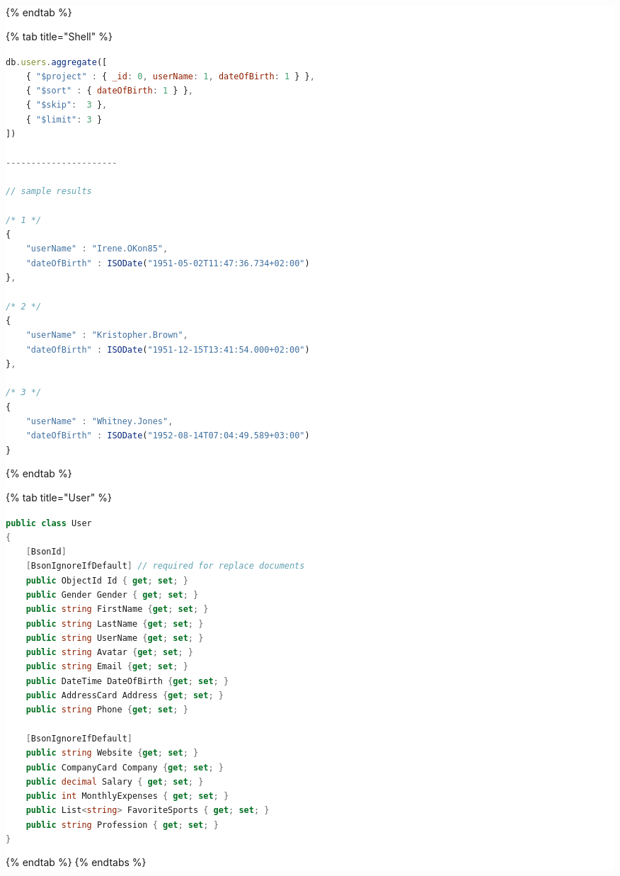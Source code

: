 {% endtab %}

{% tab title="Shell" %}
```javascript
db.users.aggregate([
    { "$project" : { _id: 0, userName: 1, dateOfBirth: 1 } },
    { "$sort" : { dateOfBirth: 1 } },
    { "$skip":  3 },
    { "$limit": 3 }
])

----------------------

// sample results

/* 1 */
{
	"userName" : "Irene.OKon85",
	"dateOfBirth" : ISODate("1951-05-02T11:47:36.734+02:00")
},

/* 2 */
{
	"userName" : "Kristopher.Brown",
	"dateOfBirth" : ISODate("1951-12-15T13:41:54.000+02:00")
},

/* 3 */
{
	"userName" : "Whitney.Jones",
	"dateOfBirth" : ISODate("1952-08-14T07:04:49.589+03:00")
}
```
{% endtab %}

{% tab title="User" %}
```csharp
public class User
{
    [BsonId]
    [BsonIgnoreIfDefault] // required for replace documents 
    public ObjectId Id { get; set; }
    public Gender Gender { get; set; }
    public string FirstName {get; set; }
    public string LastName {get; set; }
    public string UserName {get; set; }
    public string Avatar {get; set; }
    public string Email {get; set; }
    public DateTime DateOfBirth {get; set; }
    public AddressCard Address {get; set; }
    public string Phone {get; set; }
    
    [BsonIgnoreIfDefault]
    public string Website {get; set; }
    public CompanyCard Company {get; set; }
    public decimal Salary { get; set; }
    public int MonthlyExpenses { get; set; }
    public List<string> FavoriteSports { get; set; }
    public string Profession { get; set; }
}
```
{% endtab %}
{% endtabs %}
